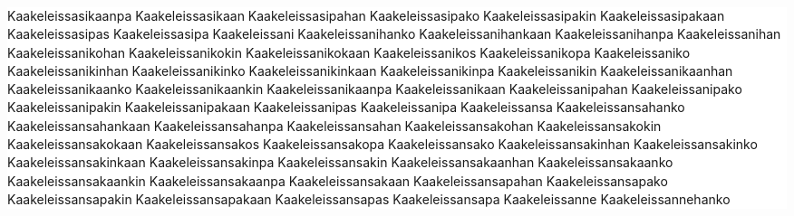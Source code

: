 Kaakeleissasikaanpa
Kaakeleissasikaan
Kaakeleissasipahan
Kaakeleissasipako
Kaakeleissasipakin
Kaakeleissasipakaan
Kaakeleissasipas
Kaakeleissasipa
Kaakeleissani
Kaakeleissanihanko
Kaakeleissanihankaan
Kaakeleissanihanpa
Kaakeleissanihan
Kaakeleissanikohan
Kaakeleissanikokin
Kaakeleissanikokaan
Kaakeleissanikos
Kaakeleissanikopa
Kaakeleissaniko
Kaakeleissanikinhan
Kaakeleissanikinko
Kaakeleissanikinkaan
Kaakeleissanikinpa
Kaakeleissanikin
Kaakeleissanikaanhan
Kaakeleissanikaanko
Kaakeleissanikaankin
Kaakeleissanikaanpa
Kaakeleissanikaan
Kaakeleissanipahan
Kaakeleissanipako
Kaakeleissanipakin
Kaakeleissanipakaan
Kaakeleissanipas
Kaakeleissanipa
Kaakeleissansa
Kaakeleissansahanko
Kaakeleissansahankaan
Kaakeleissansahanpa
Kaakeleissansahan
Kaakeleissansakohan
Kaakeleissansakokin
Kaakeleissansakokaan
Kaakeleissansakos
Kaakeleissansakopa
Kaakeleissansako
Kaakeleissansakinhan
Kaakeleissansakinko
Kaakeleissansakinkaan
Kaakeleissansakinpa
Kaakeleissansakin
Kaakeleissansakaanhan
Kaakeleissansakaanko
Kaakeleissansakaankin
Kaakeleissansakaanpa
Kaakeleissansakaan
Kaakeleissansapahan
Kaakeleissansapako
Kaakeleissansapakin
Kaakeleissansapakaan
Kaakeleissansapas
Kaakeleissansapa
Kaakeleissanne
Kaakeleissannehanko